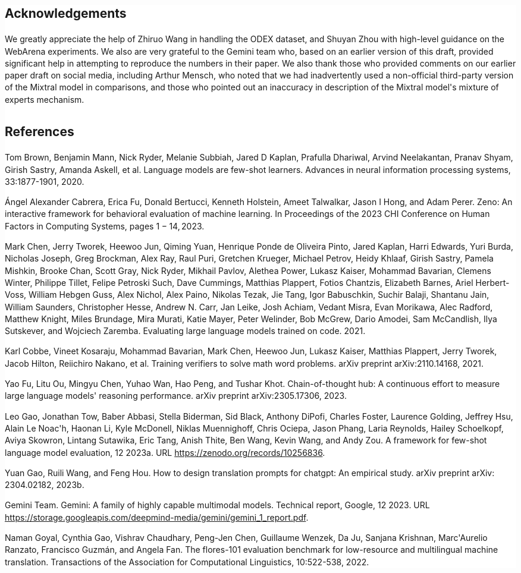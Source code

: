 ## Acknowledgements

We greatly appreciate the help of Zhiruo Wang in handling the ODEX dataset, and Shuyan Zhou with high-level guidance on the WebArena experiments. We also are very grateful to the Gemini team who, based on an earlier version of this draft, provided significant help in attempting to reproduce the numbers in their paper. We also thank those who provided comments on our earlier paper draft on social media, including Arthur Mensch, who noted that we had inadvertently used a non-official third-party version of the Mixtral model in comparisons, and those who pointed out an inaccuracy in description of the Mixtral model's mixture of experts mechanism.

## References

Tom Brown, Benjamin Mann, Nick Ryder, Melanie Subbiah, Jared D Kaplan, Prafulla Dhariwal, Arvind Neelakantan, Pranav Shyam, Girish Sastry, Amanda Askell, et al. Language models are few-shot learners. Advances in neural information processing systems, 33:1877-1901, 2020.

Ángel Alexander Cabrera, Erica Fu, Donald Bertucci, Kenneth Holstein, Ameet Talwalkar, Jason I Hong, and Adam Perer. Zeno: An interactive framework for behavioral evaluation of machine learning. In Proceedings of the 2023 CHI Conference on Human Factors in Computing Systems, pages $1-14,2023$.

Mark Chen, Jerry Tworek, Heewoo Jun, Qiming Yuan, Henrique Ponde de Oliveira Pinto, Jared Kaplan, Harri Edwards, Yuri Burda, Nicholas Joseph, Greg Brockman, Alex Ray, Raul Puri, Gretchen Krueger, Michael Petrov, Heidy Khlaaf, Girish Sastry, Pamela Mishkin, Brooke Chan, Scott Gray, Nick Ryder, Mikhail Pavlov, Alethea Power, Lukasz Kaiser, Mohammad Bavarian, Clemens Winter, Philippe Tillet, Felipe Petroski Such, Dave Cummings, Matthias Plappert, Fotios Chantzis, Elizabeth Barnes, Ariel Herbert-Voss, William Hebgen Guss, Alex Nichol, Alex Paino, Nikolas Tezak, Jie Tang, Igor Babuschkin, Suchir Balaji, Shantanu Jain, William Saunders, Christopher Hesse, Andrew N. Carr, Jan Leike, Josh Achiam, Vedant Misra, Evan Morikawa, Alec Radford, Matthew Knight, Miles Brundage, Mira Murati, Katie Mayer, Peter Welinder, Bob McGrew, Dario Amodei, Sam McCandlish, Ilya Sutskever, and Wojciech Zaremba. Evaluating large language models trained on code. 2021.

Karl Cobbe, Vineet Kosaraju, Mohammad Bavarian, Mark Chen, Heewoo Jun, Lukasz Kaiser, Matthias Plappert, Jerry Tworek, Jacob Hilton, Reiichiro Nakano, et al. Training verifiers to solve math word problems. arXiv preprint arXiv:2110.14168, 2021.

Yao Fu, Litu Ou, Mingyu Chen, Yuhao Wan, Hao Peng, and Tushar Khot. Chain-of-thought hub: A continuous effort to measure large language models' reasoning performance. arXiv preprint arXiv:2305.17306, 2023.

Leo Gao, Jonathan Tow, Baber Abbasi, Stella Biderman, Sid Black, Anthony DiPofi, Charles Foster, Laurence Golding, Jeffrey Hsu, Alain Le Noac'h, Haonan Li, Kyle McDonell, Niklas Muennighoff, Chris Ociepa, Jason Phang, Laria Reynolds, Hailey Schoelkopf, Aviya Skowron, Lintang Sutawika, Eric Tang, Anish Thite, Ben Wang, Kevin Wang, and Andy Zou. A framework for few-shot language model evaluation, 12 2023a. URL https://zenodo.org/records/10256836.

Yuan Gao, Ruili Wang, and Feng Hou. How to design translation prompts for chatgpt: An empirical study. arXiv preprint arXiv: 2304.02182, 2023b.

Gemini Team. Gemini: A family of highly capable multimodal models. Technical report, Google, 12 2023. URL https://storage.googleapis.com/deepmind-media/gemini/gemini_1_report.pdf.

Naman Goyal, Cynthia Gao, Vishrav Chaudhary, Peng-Jen Chen, Guillaume Wenzek, Da Ju, Sanjana Krishnan, Marc'Aurelio Ranzato, Francisco Guzmán, and Angela Fan. The flores-101 evaluation benchmark for low-resource and multilingual machine translation. Transactions of the Association for Computational Linguistics, 10:522-538, 2022.
